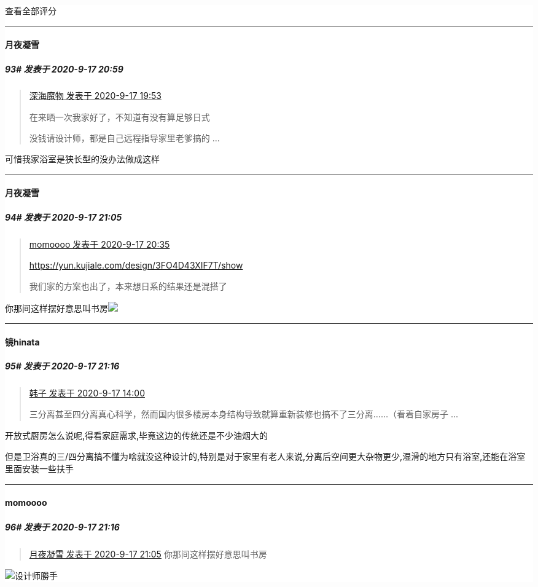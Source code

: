 
查看全部评分


-----

####  月夜凝雪  
##### 93#       发表于 2020-9-17 20:59


<blockquote><a href="httphttps://bbs.saraba1st.com/2b/forum.php?mod=redirect&amp;goto=findpost&amp;pid=48768780&amp;ptid=1960322" target="_blank">深海魔物 发表于 2020-9-17 19:53</a>

在来晒一次我家好了，不知道有没有算足够日式

 没钱请设计师，都是自己远程指导家里老爹搞的 ...</blockquote>
可惜我家浴室是狭长型的没办法做成这样


-----

####  月夜凝雪  
##### 94#       发表于 2020-9-17 21:05


<blockquote><a href="httphttps://bbs.saraba1st.com/2b/forum.php?mod=redirect&amp;goto=findpost&amp;pid=48769166&amp;ptid=1960322" target="_blank">momoooo 发表于 2020-9-17 20:35</a>

https://yun.kujiale.com/design/3FO4D43XIF7T/show

我们家的方案也出了，本来想日系的结果还是混搭了</blockquote>
你那间这样摆好意思叫书房<img src="https://static.saraba1st.com/image/smiley/face2017/053.png" referrerpolicy="no-referrer">


-----

####  镜hinata  
##### 95#       发表于 2020-9-17 21:16


<blockquote><a href="httphttps://bbs.saraba1st.com/2b/forum.php?mod=redirect&amp;goto=findpost&amp;pid=48764902&amp;ptid=1960322" target="_blank">韩子 发表于 2020-9-17 14:00</a>

三分离甚至四分离真心科学，然而国内很多楼房本身结构导致就算重新装修也搞不了三分离……（看着自家房子 ...</blockquote>
开放式厨房怎么说呢,得看家庭需求,毕竟这边的传统还是不少油烟大的


但是卫浴真的三/四分离搞不懂为啥就没这种设计的,特别是对于家里有老人来说,分离后空间更大杂物更少,湿滑的地方只有浴室,还能在浴室里面安装一些扶手


-----

####  momoooo  
##### 96#       发表于 2020-9-17 21:16


<blockquote><a href="httphttps://bbs.saraba1st.com/2b/forum.php?mod=redirect&amp;goto=findpost&amp;pid=48769419&amp;ptid=1960322" target="_blank">月夜凝雪 发表于 2020-9-17 21:05</a>
你那间这样摆好意思叫书房</blockquote>
<img src="https://static.saraba1st.com/image/smiley/face2017/053.png" referrerpolicy="no-referrer">设计师勝手
